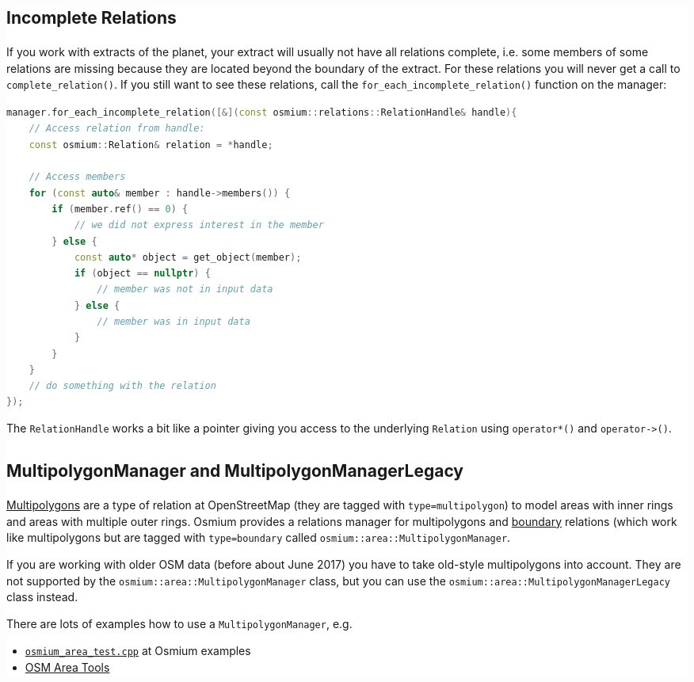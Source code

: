 ## Incomplete Relations

If you work with extracts of the planet, your extract will usually not have all
relations complete, i.e. some members of some relations are missing because
they are located beyond the boundary of the extract. For these relations you
will never get a call to `complete_relation()`. If you still want to see these
relations, call the `for_each_incomplete_relation()` function on the manager:

``` c++
manager.for_each_incomplete_relation([&](const osmium::relations::RelationHandle& handle){
    // Access relation from handle:
    const osmium::Relation& relation = *handle;

    // Access members
    for (const auto& member : handle->members()) {
        if (member.ref() == 0) {
            // we did not express interest in the member
        } else {
            const auto* object = get_object(member);
            if (object == nullptr) {
                // member was not in input data
            } else {
                // member was in input data
            }
        }
    }
    // do something with the relation
});
```

The `RelationHandle` works a bit like a pointer giving you access to the
underlying `Relation` using `operator*()` and `operator->()`.


## MultipolygonManager and MultipolygonManagerLegacy

[Multipolygons](https://wiki.openstreetmap.org/wiki/Relation:multipolygon) are
a type of relation at OpenStreetMap (they are tagged with
`type=multipolygon`) to model areas with inner rings and areas with multiple
outer rings. Osmium provides a relations manager for multipolygons and
[boundary](https://wiki.openstreetmap.org/wiki/Relation:boundary) relations
(which work like multipolygons but are tagged with `type=boundary` called
`osmium::area::MultipolygonManager`.

If you are working with older OSM data (before about June 2017) you have to
take old-style multipolygons into account. They are not supported by the
`osmium::area::MultipolygonManager` class, but you can use the
`osmium::area::MultipolygonManagerLegacy` class instead.

There are lots of examples how to use a `MultipolygonManager`, e.g.

* [`osmium_area_test.cpp`](https://github.com/osmcode/libosmium/blob/master/examples/osmium_area_test.cpp)
at Osmium examples
* [OSM Area Tools](https://github.com/osmcode/osm-area-tools)
